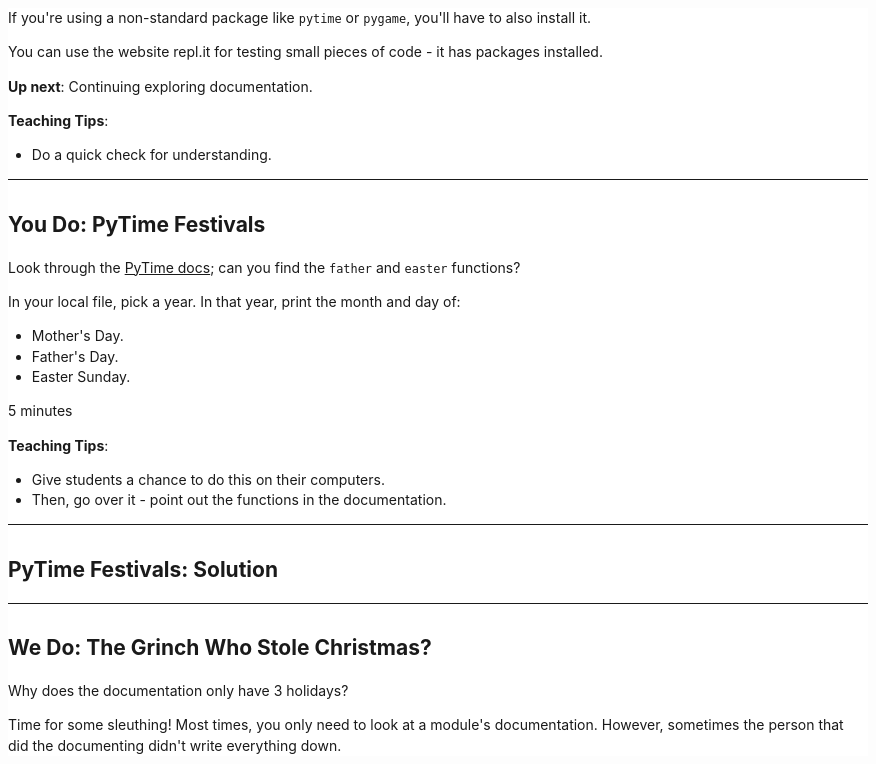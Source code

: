 If you're using a non-standard package like `pytime` or `pygame`, you'll have to also install it.

You can use the website repl.it for testing small pieces of code - it has packages installed.

**Up next**: Continuing exploring documentation.

<aside class="notes">

**Teaching Tips**:

- Do a quick check for understanding.

</aside>


---

## You Do: PyTime Festivals

Look through the <a href="https://github.com/shinux/PyTime" target="\_blank">PyTime docs</a>; can you find the `father` and `easter` functions?

In your local file, pick a year. In that year, print the month and day of:

* Mother's Day.
* Father's Day.
* Easter Sunday.



<aside class="notes">

5 minutes

**Teaching Tips**:

- Give students a chance to do this on their computers.
- Then, go over it - point out the functions in the documentation.

</aside>

---

## PyTime Festivals: Solution

<iframe height="400px" width="100%" src="https://repl.it/@sonylnagale/unit-5-modules-pytime-solution?lite=true" scrolling="no" frameborder="no" allowtransparency="true" allowfullscreen="true" sandbox="allow-forms allow-pointer-lock allow-popups allow-same-origin allow-scripts allow-modals"></iframe>

---

## We Do: The Grinch Who Stole Christmas?

Why does the documentation only have 3 holidays?

Time for some sleuthing! Most times, you only need to look at a module's documentation. However, sometimes the person that did the documenting didn't write everything down.
